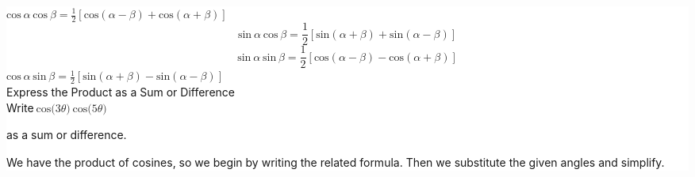<div data-type="equation" id="Eq_07_04_01">
<math xmlns="http://www.w3.org/1998/Math/MathML"> <mrow> <mi>cos</mi><mtext> </mtext><mi>α</mi><mtext> </mtext><mi>cos</mi><mtext> </mtext><mi>β</mi><mo>=</mo><mfrac> <mn>1</mn> <mn>2</mn> </mfrac> <mrow><mo>[</mo> <mrow> <mi>cos</mi><mrow><mo>(</mo> <mrow> <mi>α</mi><mo>−</mo><mi>β</mi> </mrow> <mo>)</mo></mrow><mo>+</mo><mi>cos</mi><mrow><mo>(</mo> <mrow> <mi>α</mi><mo>+</mo><mi>β</mi> </mrow> <mo>)</mo></mrow> </mrow> <mo>]</mo></mrow> </mrow> </math>
</div>
<div data-type="equation" id="Eq_07_04_02">
<math xmlns="http://www.w3.org/1998/Math/MathML" display="block"> <mrow> <mi>sin</mi><mtext> </mtext><mi>α</mi><mtext> </mtext><mi>cos</mi><mtext> </mtext><mi>β</mi><mo>=</mo><mfrac> <mn>1</mn> <mn>2</mn> </mfrac> <mrow><mo>[</mo> <mrow> <mi>sin</mi><mrow><mo>(</mo> <mrow> <mi>α</mi><mo>+</mo><mi>β</mi> </mrow> <mo>)</mo></mrow><mo>+</mo><mi>sin</mi><mrow><mo>(</mo> <mrow> <mi>α</mi><mo>−</mo><mi>β</mi> </mrow> <mo>)</mo></mrow> </mrow> <mo>]</mo></mrow> </mrow> </math>
</div>
<div data-type="equation" id="Eq_07_04_03">
<math xmlns="http://www.w3.org/1998/Math/MathML" display="block"> <mrow> <mi>sin</mi><mtext> </mtext><mi>α</mi><mtext> </mtext><mi>sin</mi><mtext> </mtext><mi>β</mi><mo>=</mo><mfrac> <mn>1</mn> <mn>2</mn> </mfrac> <mrow><mo>[</mo> <mrow> <mi>cos</mi><mrow><mo>(</mo> <mrow> <mi>α</mi><mo>−</mo><mi>β</mi> </mrow> <mo>)</mo></mrow><mo>−</mo><mi>cos</mi><mrow><mo>(</mo> <mrow> <mi>α</mi><mo>+</mo><mi>β</mi> </mrow> <mo>)</mo></mrow> </mrow> <mo>]</mo></mrow> </mrow> </math>
</div>
<div data-type="equation" id="Eq_07_04_04">
<math xmlns="http://www.w3.org/1998/Math/MathML"> <mrow> <mi>cos</mi><mtext> </mtext><mi>α</mi><mtext> </mtext><mi>sin</mi><mtext> </mtext><mi>β</mi><mo>=</mo><mfrac> <mn>1</mn> <mn>2</mn> </mfrac> <mrow><mo>[</mo> <mrow> <mi>sin</mi><mrow><mo>(</mo> <mrow> <mi>α</mi><mo>+</mo><mi>β</mi> </mrow> <mo>)</mo></mrow><mo>−</mo><mi>sin</mi><mrow><mo>(</mo> <mrow> <mi>α</mi><mo>−</mo><mi>β</mi> </mrow> <mo>)</mo></mrow> </mrow> <mo>]</mo></mrow> </mrow> </math>
</div>
</div>

<div data-type="example" id="Example_07_04_03">
<div data-type="exercise">
<div data-type="problem" markdown="1">
<div data-type="title">
Express the Product as a Sum or Difference
</div>
Write<math xmlns="http://www.w3.org/1998/Math/MathML"> <mrow> <mtext> </mtext><mi>cos</mi><mo stretchy="false">(</mo><mn>3</mn><mi>θ</mi><mo stretchy="false">)</mo><mtext> </mtext><mi>cos</mi><mo stretchy="false">(</mo><mn>5</mn><mi>θ</mi><mo stretchy="false">)</mo><mtext> </mtext> </mrow> </math>

as a sum or difference.

</div>
<div data-type="solution" markdown="1">
We have the product of cosines, so we begin by writing the related formula. Then we substitute the given angles and simplify.

<div data-type="equation" class="unnumbered" data-label="">